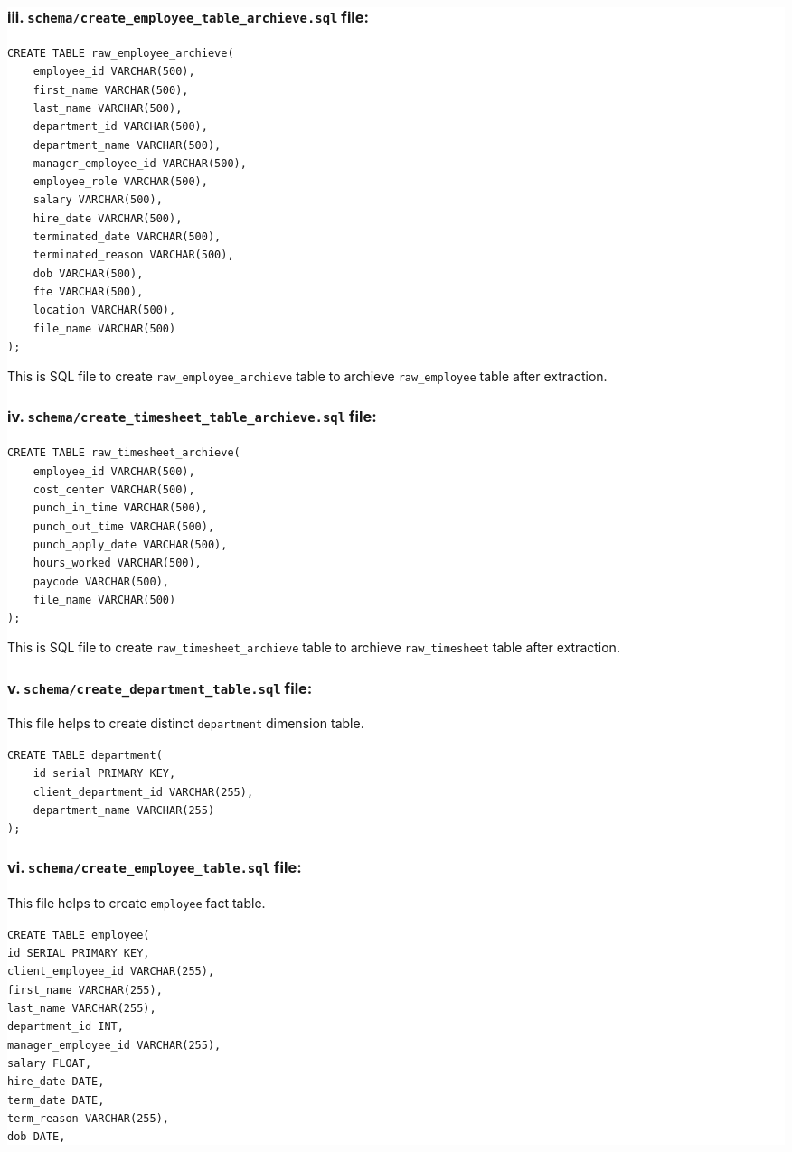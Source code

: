 ### iii.  `schema/create_employee_table_archieve.sql` file:
```
CREATE TABLE raw_employee_archieve(
	employee_id VARCHAR(500),
    first_name VARCHAR(500),
    last_name VARCHAR(500),
    department_id VARCHAR(500),
    department_name VARCHAR(500),
    manager_employee_id VARCHAR(500),
    employee_role VARCHAR(500),
    salary VARCHAR(500),
    hire_date VARCHAR(500),
    terminated_date VARCHAR(500),
    terminated_reason VARCHAR(500),
    dob VARCHAR(500),
    fte VARCHAR(500),
    location VARCHAR(500),
    file_name VARCHAR(500)
);
```  
This is SQL file to create `raw_employee_archieve` table to archieve `raw_employee` table after extraction.

### iv.  `schema/create_timesheet_table_archieve.sql` file:
```
CREATE TABLE raw_timesheet_archieve(
	employee_id VARCHAR(500),	
	cost_center	VARCHAR(500),
	punch_in_time VARCHAR(500),	
	punch_out_time VARCHAR(500),	
	punch_apply_date VARCHAR(500),	
	hours_worked VARCHAR(500),	
	paycode VARCHAR(500),
    file_name VARCHAR(500)
);
```  
This is SQL file to create `raw_timesheet_archieve` table to archieve `raw_timesheet` table after extraction.

### v. `schema/create_department_table.sql` file:
This file helps to create distinct `department` dimension table.
```
CREATE TABLE department(
 	id serial PRIMARY KEY,
 	client_department_id VARCHAR(255),
 	department_name VARCHAR(255)
); 
```
### vi. `schema/create_employee_table.sql` file:
This file helps to create `employee` fact table.
```
CREATE TABLE employee(
id SERIAL PRIMARY KEY,
client_employee_id VARCHAR(255),
first_name VARCHAR(255),
last_name VARCHAR(255),
department_id INT,
manager_employee_id VARCHAR(255),
salary FLOAT,
hire_date DATE,
term_date DATE,
term_reason VARCHAR(255),
dob DATE,
```